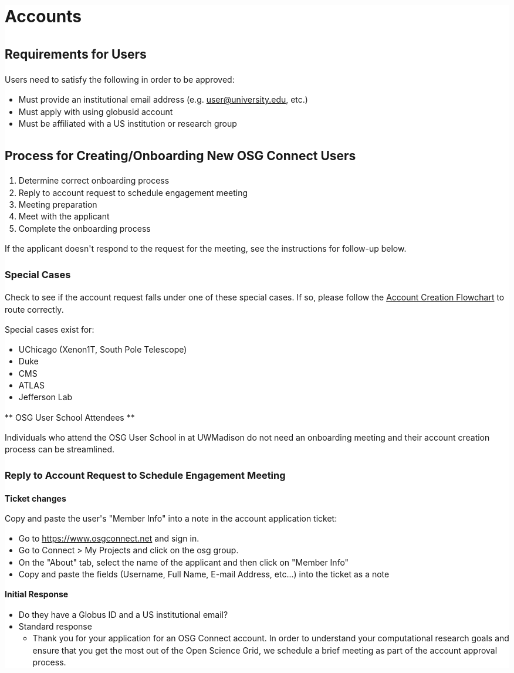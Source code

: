 # Accounts

## Requirements for Users

Users need to satisfy the following in order to be approved:

* Must provide an institutional email address (e.g. user@university.edu, etc.)
* Must apply with using globusid account
* Must be affiliated with a US institution or research group

## Process for Creating/Onboarding New OSG Connect Users

1. Determine correct onboarding process
2. Reply to account request to schedule engagement meeting 
3. Meeting preparation
4. Meet with the applicant
5. Complete the onboarding process

If the applicant doesn't respond to the request for the meeting, see the instructions for follow-up below. 

### Special Cases

Check to see if the account request falls under one of these special cases. If so, please follow the [Account Creation Flowchart](https://docs.google.com/spreadsheets/d/1x-ttoFxE7VlMUKyEKa_u454yd_UIdFgiLfdJj0zcBkM/edit?usp=drive_web&ouid=107104347624934509720) to route correctly.

Special cases exist for:

* UChicago (Xenon1T, South Pole Telescope)
* Duke
* CMS
* ATLAS
* Jefferson Lab
 
** OSG User School Attendees **

Individuals who attend the OSG User School in at UWMadison do not need an onboarding meeting and their account creation process can be streamlined.

### Reply to Account Request to Schedule Engagement Meeting

**Ticket changes**

Copy and paste the user's "Member Info" into a note in the account application ticket:

* Go to https://www.osgconnect.net and sign in.
* Go to Connect > My Projects and click on the osg group.
* On the "About" tab, select the name of the applicant and then click on "Member Info"
* Copy and paste the fields (Username, Full Name, E-mail Address, etc...) into the ticket as a note

**Initial Response**

* Do they have a Globus ID and a US institutional email?
* Standard response
	* Thank you for your application for an OSG Connect account. In order to understand your computational research goals and ensure that you get the most out of the Open Science Grid, we schedule a brief meeting as part of the account approval process.
